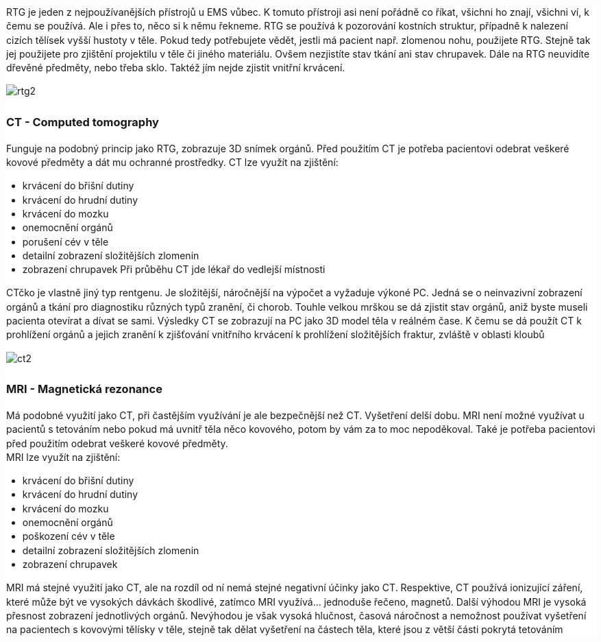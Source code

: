 RTG je jeden z nejpoužívanějších přístrojů u EMS vůbec. K tomuto přístroji asi není pořádně co říkat, všichni ho znají, všichni ví, k čemu se používá. Ale i přes to, něco si k němu řekneme.
RTG se používá k pozorování kostních struktur, případně k nalezení cizích tělísek vyšší hustoty v těle. Pokud tedy potřebujete vědět, jestli má pacient např. zlomenou nohu, použijete RTG. Stejně tak jej použijete pro zjištění projektilu v těle či jiného materiálu. Ovšem nezjistíte stav tkání ani stav chrupavek. Dále na RTG neuvidíte dřevěné předměty, nebo třeba sklo. Taktéž jím nejde zjistit vnitřní krvácení.

 ![rtg2](https://cdn.tror.eu/proxy/https://cdn.discordapp.com/attachments/762807292172435456/1343658816801214494/1KfVMfkjE9mW6Q2cCbmhhtxw3_xDfJ98AwtWDxSYuMAVZ0pnBJ4C9CD4ASGhjIA.png?ex=67be1349&is=67bcc1c9&hm=5523ebb0b907452525c06bfd28a224a06b1cb4b0b839c105877f03770f36dd3b&)
 
### CT - Computed tomography
Funguje na podobný princip jako RTG, zobrazuje 3D snímek orgánů.
Před použitím CT je potřeba pacientovi odebrat veškeré kovové předměty a dát mu ochranné prostředky.
CT lze využít na zjištění:
- krvácení do břišní dutiny
- krvácení do hrudní dutiny
- krvácení do mozku
- onemocnění orgánů
- porušení cév v těle
- detailní zobrazení složitějších zlomenin
- zobrazení chrupavek
 Při průběhu CT jde lékař do vedlejší místnosti

CTčko je vlastně jiný typ rentgenu. Je složitější, náročnější na výpočet a vyžaduje výkoné PC. Jedná se o neinvazivní zobrazení orgánů a tkání pro diagnostiku různých typů zranění, či chorob. Touhle velkou mrškou se dá zjistit stav orgánů, aniž byste museli pacienta otevírat a dívat se sami. Výsledky CT se zobrazují na PC jako 3D model těla v reálném čase.
 K čemu se dá použít CT
k prohlížení orgánů a jejich zranění
k zjišťování vnitřního krvácení
k prohlížení složitějších fraktur, zvláště v oblasti kloubů

![ct2](https://cdn.tror.eu/proxy/https://media.discordapp.net/attachments/762807292172435456/1343658845859348600/1S2CsY6zPMq4BFzZEyCG88XizVXOFl1qUSM3KGxJDtJW_Zk341ubefY8XHA7ZOQ.png?ex=67be1350&is=67bcc1d0&hm=f7acb91fe97db5a8c7e38e521bfb92eef3be5fc1787670c1944cae54c976b91e&=&format=webp&quality=lossless)

### MRI - Magnetická rezonance
Má podobné využití jako CT, při častějším využívání je ale bezpečnější než CT. Vyšetření delší dobu.
MRI není možné využívat u pacientů s tetováním nebo pokud má uvnitř těla něco kovového, potom by vám za to moc nepoděkoval.
Také je potřeba pacientovi před použitím odebrat veškeré kovové předměty.<br>
MRI lze využít na zjištění:
- krvácení do břišní dutiny
- krvácení do hrudní dutiny
- krvácení do mozku
- onemocnění orgánů
- poškození cév v těle
- detailní zobrazení složitějších zlomenin
- zobrazení chrupavek

MRI má stejné využití jako CT, ale na rozdíl od ní nemá stejné negativní účinky jako CT. Respektive, CT používá ionizující záření, které může být ve vysokých dávkách škodlivé, zatímco MRI využívá… jednoduše řečeno, magnetů. Další výhodou MRI je vysoká přesnost zobrazení jednotlivých orgánů. Nevýhodou je však vysoká hlučnost, časová náročnost a nemožnost používat vyšetření na pacientech s kovovými tělísky v těle, stejně tak dělat vyšetření na částech těla, které jsou z větší části pokrytá tetováním<br>
